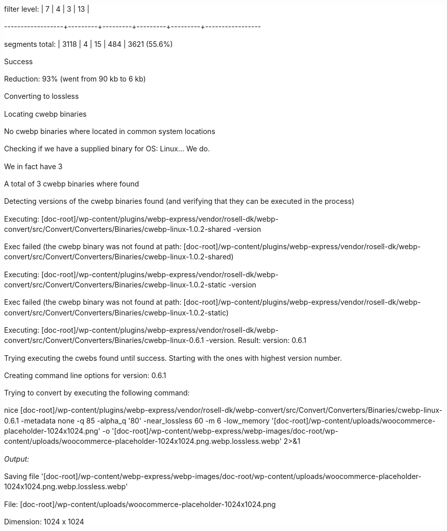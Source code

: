    filter level:  |       7 |       4 |       3 |      13 |

------------------+---------+---------+---------+---------+-----------------

 segments total:  |    3118 |       4 |      15 |     484 |    3621  (55.6%)


Success

Reduction: 93% (went from 90 kb to 6 kb)


Converting to lossless

Locating cwebp binaries

No cwebp binaries where located in common system locations

Checking if we have a supplied binary for OS: Linux... We do.

We in fact have 3

A total of 3 cwebp binaries where found

Detecting versions of the cwebp binaries found (and verifying that they can be executed in the process)

Executing: [doc-root]/wp-content/plugins/webp-express/vendor/rosell-dk/webp-convert/src/Convert/Converters/Binaries/cwebp-linux-1.0.2-shared -version

Exec failed (the cwebp binary was not found at path: [doc-root]/wp-content/plugins/webp-express/vendor/rosell-dk/webp-convert/src/Convert/Converters/Binaries/cwebp-linux-1.0.2-shared)

Executing: [doc-root]/wp-content/plugins/webp-express/vendor/rosell-dk/webp-convert/src/Convert/Converters/Binaries/cwebp-linux-1.0.2-static -version

Exec failed (the cwebp binary was not found at path: [doc-root]/wp-content/plugins/webp-express/vendor/rosell-dk/webp-convert/src/Convert/Converters/Binaries/cwebp-linux-1.0.2-static)

Executing: [doc-root]/wp-content/plugins/webp-express/vendor/rosell-dk/webp-convert/src/Convert/Converters/Binaries/cwebp-linux-0.6.1 -version. Result: version: 0.6.1

Trying executing the cwebs found until success. Starting with the ones with highest version number.

Creating command line options for version: 0.6.1

Trying to convert by executing the following command:

nice [doc-root]/wp-content/plugins/webp-express/vendor/rosell-dk/webp-convert/src/Convert/Converters/Binaries/cwebp-linux-0.6.1 -metadata none -q 85 -alpha_q '80' -near_lossless 60 -m 6 -low_memory '[doc-root]/wp-content/uploads/woocommerce-placeholder-1024x1024.png' -o '[doc-root]/wp-content/webp-express/webp-images/doc-root/wp-content/uploads/woocommerce-placeholder-1024x1024.png.webp.lossless.webp' 2>&1


*Output:* 

Saving file '[doc-root]/wp-content/webp-express/webp-images/doc-root/wp-content/uploads/woocommerce-placeholder-1024x1024.png.webp.lossless.webp'

File:      [doc-root]/wp-content/uploads/woocommerce-placeholder-1024x1024.png

Dimension: 1024 x 1024

